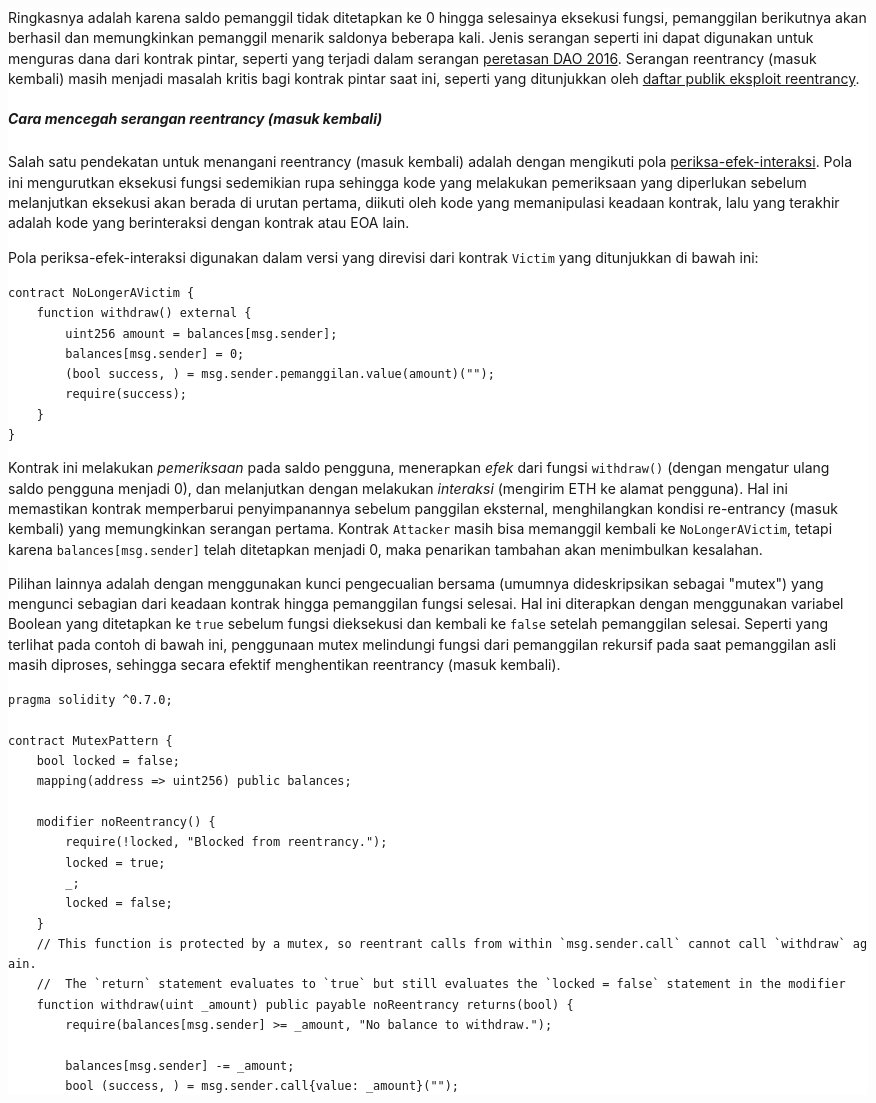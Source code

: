 Ringkasnya adalah karena saldo pemanggil tidak ditetapkan ke 0 hingga selesainya eksekusi fungsi, pemanggilan berikutnya akan berhasil dan memungkinkan pemanggil menarik saldonya beberapa kali. Jenis serangan seperti ini dapat digunakan untuk menguras dana dari kontrak pintar, seperti yang terjadi dalam serangan [peretasan DAO 2016](https://www.coindesk.com/learn/2016/06/25/understanding-the-dao-attack/). Serangan reentrancy (masuk kembali) masih menjadi masalah kritis bagi kontrak pintar saat ini, seperti yang ditunjukkan oleh [daftar publik eksploit reentrancy](https://github.com/pcaversaccio/reentrancy-attacks).

##### Cara mencegah serangan reentrancy (masuk kembali)

Salah satu pendekatan untuk menangani reentrancy (masuk kembali) adalah dengan mengikuti pola [periksa-efek-interaksi](https://docs.soliditylang.org/en/develop/security-considerations.html#use-the-checks-effects-interactions-pattern). Pola ini mengurutkan eksekusi fungsi sedemikian rupa sehingga kode yang melakukan pemeriksaan yang diperlukan sebelum melanjutkan eksekusi akan berada di urutan pertama, diikuti oleh kode yang memanipulasi keadaan kontrak, lalu yang terakhir adalah kode yang berinteraksi dengan kontrak atau EOA lain.

Pola periksa-efek-interaksi digunakan dalam versi yang direvisi dari kontrak `Victim` yang ditunjukkan di bawah ini:

```solidity
contract NoLongerAVictim {
    function withdraw() external {
        uint256 amount = balances[msg.sender];
        balances[msg.sender] = 0;
        (bool success, ) = msg.sender.pemanggilan.value(amount)("");
        require(success);
    }
}
```

Kontrak ini melakukan _pemeriksaan_ pada saldo pengguna, menerapkan _efek_ dari fungsi `withdraw()` (dengan mengatur ulang saldo pengguna menjadi 0), dan melanjutkan dengan melakukan _interaksi_ (mengirim ETH ke alamat pengguna). Hal ini memastikan kontrak memperbarui penyimpanannya sebelum panggilan eksternal, menghilangkan kondisi re-entrancy (masuk kembali) yang memungkinkan serangan pertama. Kontrak `Attacker` masih bisa memanggil kembali ke `NoLongerAVictim`, tetapi karena `balances[msg.sender]` telah ditetapkan menjadi 0, maka penarikan tambahan akan menimbulkan kesalahan.

Pilihan lainnya adalah dengan menggunakan kunci pengecualian bersama (umumnya dideskripsikan sebagai "mutex") yang mengunci sebagian dari keadaan kontrak hingga pemanggilan fungsi selesai. Hal ini diterapkan dengan menggunakan variabel Boolean yang ditetapkan ke `true` sebelum fungsi dieksekusi dan kembali ke `false` setelah pemanggilan selesai. Seperti yang terlihat pada contoh di bawah ini, penggunaan mutex melindungi fungsi dari pemanggilan rekursif pada saat pemanggilan asli masih diproses, sehingga secara efektif menghentikan reentrancy (masuk kembali).

```solidity
pragma solidity ^0.7.0;

contract MutexPattern {
    bool locked = false;
    mapping(address => uint256) public balances;

    modifier noReentrancy() {
        require(!locked, "Blocked from reentrancy.");
        locked = true;
        _;
        locked = false;
    }
    // This function is protected by a mutex, so reentrant calls from within `msg.sender.call` cannot call `withdraw` again.
    //  The `return` statement evaluates to `true` but still evaluates the `locked = false` statement in the modifier
    function withdraw(uint _amount) public payable noReentrancy returns(bool) {
        require(balances[msg.sender] >= _amount, "No balance to withdraw.");

        balances[msg.sender] -= _amount;
        bool (success, ) = msg.sender.call{value: _amount}("");
```